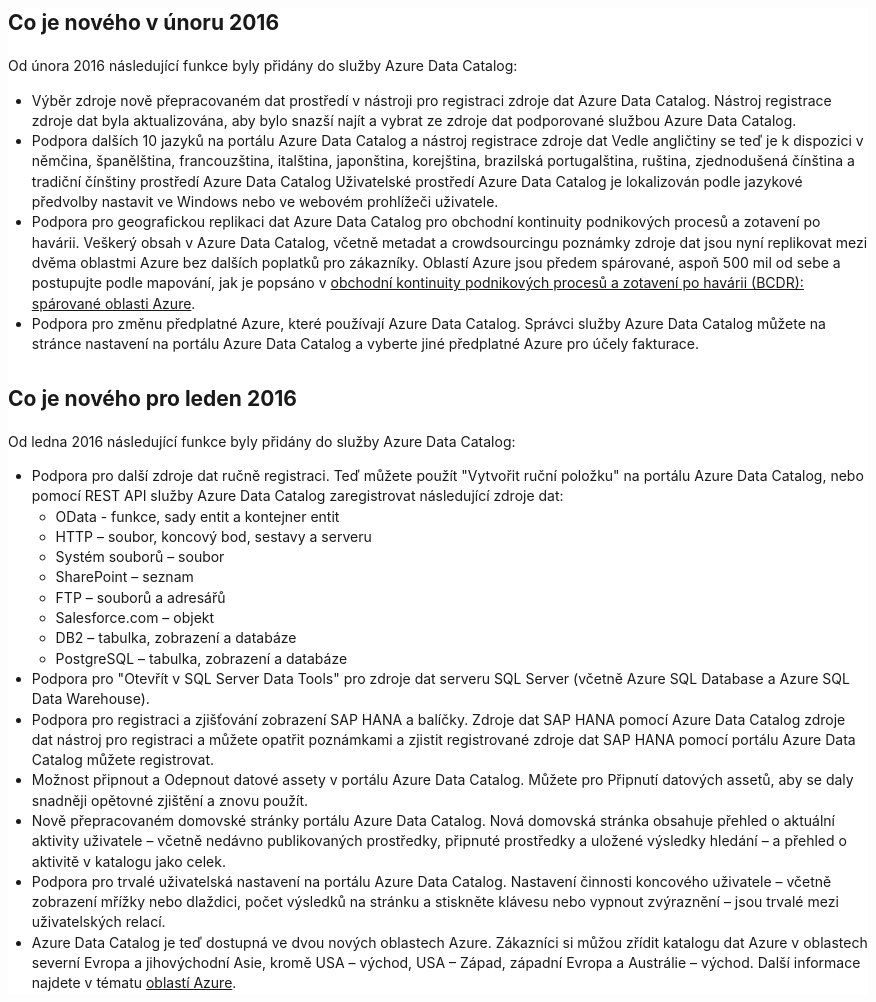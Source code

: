 ## <a name="whats-new-for-february-2016"></a>Co je nového v únoru 2016
Od února 2016 následující funkce byly přidány do služby Azure Data Catalog:

* Výběr zdroje nově přepracovaném dat prostředí v nástroji pro registraci zdroje dat Azure Data Catalog. Nástroj registrace zdroje dat byla aktualizována, aby bylo snazší najít a vybrat ze zdroje dat podporované službou Azure Data Catalog.
* Podpora dalších 10 jazyků na portálu Azure Data Catalog a nástroj registrace zdroje dat Vedle angličtiny se teď je k dispozici v němčina, španělština, francouzština, italština, japonština, korejština, brazilská portugalština, ruština, zjednodušená čínština a tradiční čínštiny prostředí Azure Data Catalog Uživatelské prostředí Azure Data Catalog je lokalizován podle jazykové předvolby nastavit ve Windows nebo ve webovém prohlížeči uživatele.
* Podpora pro geografickou replikaci dat Azure Data Catalog pro obchodní kontinuity podnikových procesů a zotavení po havárii. Veškerý obsah v Azure Data Catalog, včetně metadat a crowdsourcingu poznámky zdroje dat jsou nyní replikovat mezi dvěma oblastmi Azure bez dalších poplatků pro zákazníky. Oblastí Azure jsou předem spárované, aspoň 500 mil od sebe a postupujte podle mapování, jak je popsáno v [obchodní kontinuity podnikových procesů a zotavení po havárii (BCDR): spárované oblasti Azure](../best-practices-availability-paired-regions.md).
* Podpora pro změnu předplatné Azure, které používají Azure Data Catalog. Správci služby Azure Data Catalog můžete na stránce nastavení na portálu Azure Data Catalog a vyberte jiné předplatné Azure pro účely fakturace.

## <a name="whats-new-for-january-2016"></a>Co je nového pro leden 2016
Od ledna 2016 následující funkce byly přidány do služby Azure Data Catalog:

* Podpora pro další zdroje dat ručně registraci. Teď můžete použít "Vytvořit ruční položku" na portálu Azure Data Catalog, nebo pomocí REST API služby Azure Data Catalog zaregistrovat následující zdroje dat:
  * OData - funkce, sady entit a kontejner entit
  * HTTP – soubor, koncový bod, sestavy a serveru
  * Systém souborů – soubor
  * SharePoint – seznam
  * FTP – souborů a adresářů
  * Salesforce.com – objekt
  * DB2 – tabulka, zobrazení a databáze
  * PostgreSQL – tabulka, zobrazení a databáze
* Podpora pro "Otevřít v SQL Server Data Tools" pro zdroje dat serveru SQL Server (včetně Azure SQL Database a Azure SQL Data Warehouse).  
* Podpora pro registraci a zjišťování zobrazení SAP HANA a balíčky. Zdroje dat SAP HANA pomocí Azure Data Catalog zdroje dat nástroj pro registraci a můžete opatřit poznámkami a zjistit registrované zdroje dat SAP HANA pomocí portálu Azure Data Catalog můžete registrovat.
* Možnost připnout a Odepnout datové assety v portálu Azure Data Catalog. Můžete pro Připnutí datových assetů, aby se daly snadněji opětovné zjištění a znovu použít.
* Nově přepracovaném domovské stránky portálu Azure Data Catalog. Nová domovská stránka obsahuje přehled o aktuální aktivity uživatele – včetně nedávno publikovaných prostředky, připnuté prostředky a uložené výsledky hledání – a přehled o aktivitě v katalogu jako celek.
* Podpora pro trvalé uživatelská nastavení na portálu Azure Data Catalog. Nastavení činnosti koncového uživatele – včetně zobrazení mřížky nebo dlaždici, počet výsledků na stránku a stiskněte klávesu nebo vypnout zvýraznění – jsou trvalé mezi uživatelských relací.
* Azure Data Catalog je teď dostupná ve dvou nových oblastech Azure. Zákazníci si můžou zřídit katalogu dat Azure v oblastech severní Evropa a jihovýchodní Asie, kromě USA – východ, USA – Západ, západní Evropa a Austrálie – východ. Další informace najdete v tématu [oblastí Azure](https://azure.microsoft.com/regions/).
